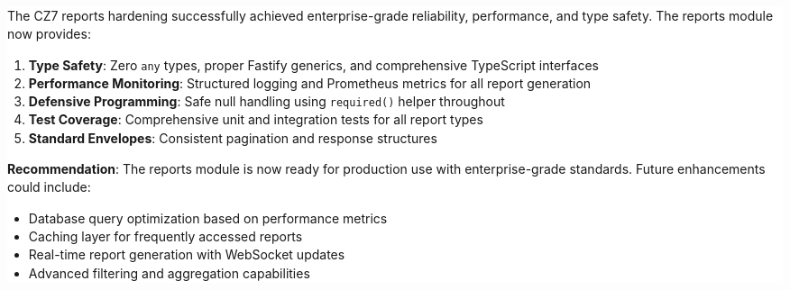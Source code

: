 The CZ7 reports hardening successfully achieved enterprise-grade reliability, performance, and type safety. The reports module now provides:

1. **Type Safety**: Zero `any` types, proper Fastify generics, and comprehensive TypeScript interfaces
2. **Performance Monitoring**: Structured logging and Prometheus metrics for all report generation
3. **Defensive Programming**: Safe null handling using `required()` helper throughout
4. **Test Coverage**: Comprehensive unit and integration tests for all report types
5. **Standard Envelopes**: Consistent pagination and response structures

**Recommendation**: The reports module is now ready for production use with enterprise-grade standards. Future enhancements could include:
- Database query optimization based on performance metrics
- Caching layer for frequently accessed reports
- Real-time report generation with WebSocket updates
- Advanced filtering and aggregation capabilities
